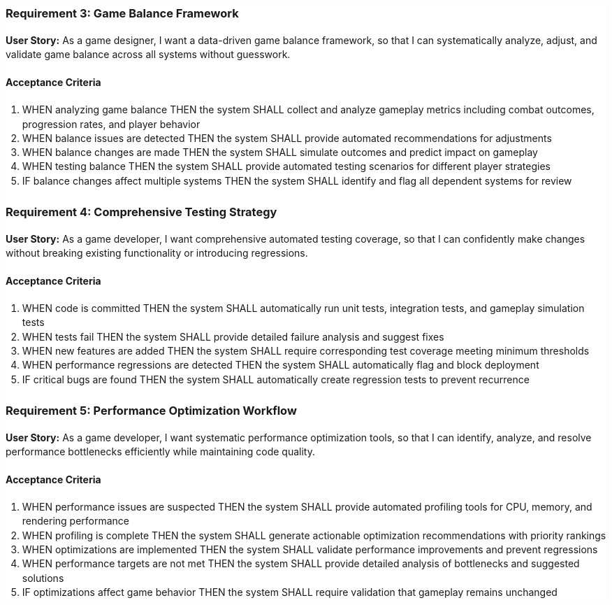 ### Requirement 3: Game Balance Framework

**User Story:** As a game designer, I want a data-driven game balance framework, so that I can systematically analyze, adjust, and validate game balance across all systems without guesswork.

#### Acceptance Criteria

1. WHEN analyzing game balance THEN the system SHALL collect and analyze gameplay metrics including combat outcomes, progression rates, and player behavior
2. WHEN balance issues are detected THEN the system SHALL provide automated recommendations for adjustments
3. WHEN balance changes are made THEN the system SHALL simulate outcomes and predict impact on gameplay
4. WHEN testing balance THEN the system SHALL provide automated testing scenarios for different player strategies
5. IF balance changes affect multiple systems THEN the system SHALL identify and flag all dependent systems for review

### Requirement 4: Comprehensive Testing Strategy

**User Story:** As a game developer, I want comprehensive automated testing coverage, so that I can confidently make changes without breaking existing functionality or introducing regressions.

#### Acceptance Criteria

1. WHEN code is committed THEN the system SHALL automatically run unit tests, integration tests, and gameplay simulation tests
2. WHEN tests fail THEN the system SHALL provide detailed failure analysis and suggest fixes
3. WHEN new features are added THEN the system SHALL require corresponding test coverage meeting minimum thresholds
4. WHEN performance regressions are detected THEN the system SHALL automatically flag and block deployment
5. IF critical bugs are found THEN the system SHALL automatically create regression tests to prevent recurrence

### Requirement 5: Performance Optimization Workflow

**User Story:** As a game developer, I want systematic performance optimization tools, so that I can identify, analyze, and resolve performance bottlenecks efficiently while maintaining code quality.

#### Acceptance Criteria

1. WHEN performance issues are suspected THEN the system SHALL provide automated profiling tools for CPU, memory, and rendering performance
2. WHEN profiling is complete THEN the system SHALL generate actionable optimization recommendations with priority rankings
3. WHEN optimizations are implemented THEN the system SHALL validate performance improvements and prevent regressions
4. WHEN performance targets are not met THEN the system SHALL provide detailed analysis of bottlenecks and suggested solutions
5. IF optimizations affect game behavior THEN the system SHALL require validation that gameplay remains unchanged
